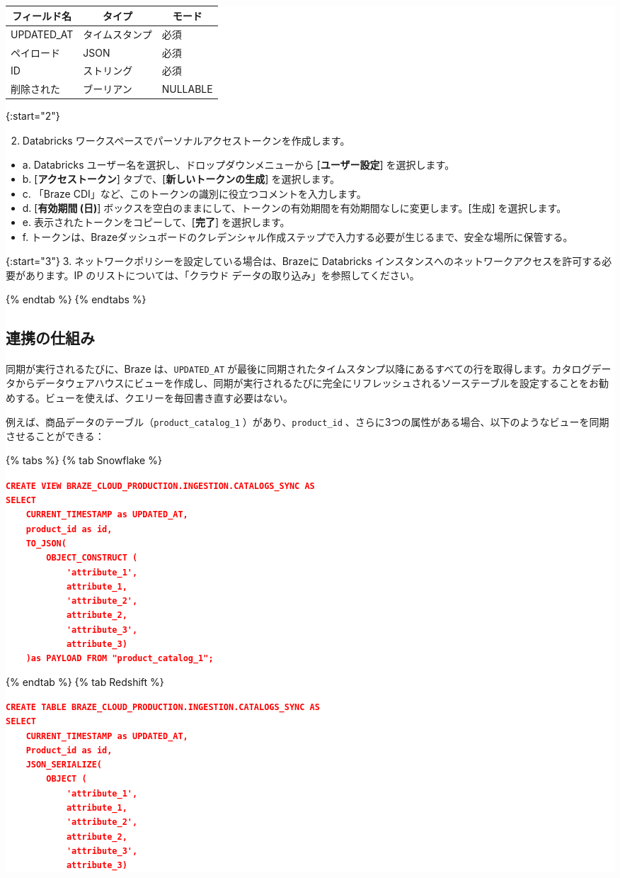 | フィールド名 | タイプ | モード |
| --- | --- | --- |
| UPDATED_AT | タイムスタンプ | 必須 |
| ペイロード | JSON | 必須 |
| ID | ストリング | 必須 |
| 削除された | ブーリアン | NULLABLE |

{:start="2"}

2. Databricks ワークスペースでパーソナルアクセストークンを作成します。

- a. Databricks ユーザー名を選択し、ドロップダウンメニューから \[**ユーザー設定**] を選択します。
- b. \[**アクセストークン**] タブで、\[**新しいトークンの生成**] を選択します。
- c. 「Braze CDI」など、このトークンの識別に役立つコメントを入力します。 
- d. \[**有効期間 (日)**] ボックスを空白のままにして、トークンの有効期間を有効期間なしに変更します。\[生成] を選択します。
- e. 表示されたトークンをコピーして、\[**完了**] を選択します。 
- f. トークンは、Brazeダッシュボードのクレデンシャル作成ステップで入力する必要が生じるまで、安全な場所に保管する。

{:start="3"}
3. ネットワークポリシーを設定している場合は、Brazeに Databricks インスタンスへのネットワークアクセスを許可する必要があります。IP のリストについては、「クラウド データの取り込み」を参照してください。

{% endtab %}
{% endtabs %}

## 連携の仕組み

同期が実行されるたびに、Braze は、`UPDATED_AT` が最後に同期されたタイムスタンプ以降にあるすべての行を取得します。カタログデータからデータウェアハウスにビューを作成し、同期が実行されるたびに完全にリフレッシュされるソーステーブルを設定することをお勧めする。ビューを使えば、クエリーを毎回書き直す必要はない。

例えば、商品データのテーブル（`product_catalog_1` ）があり、`product_id` 、さらに3つの属性がある場合、以下のようなビューを同期させることができる：

{% tabs %}
{% tab Snowflake %}
```json
CREATE VIEW BRAZE_CLOUD_PRODUCTION.INGESTION.CATALOGS_SYNC AS 
SELECT
    CURRENT_TIMESTAMP as UPDATED_AT,
    product_id as id,
    TO_JSON(
        OBJECT_CONSTRUCT (
            'attribute_1',
            attribute_1,
            'attribute_2',
            attribute_2,
            'attribute_3',
            attribute_3)
    )as PAYLOAD FROM "product_catalog_1";
```
{% endtab %}
{% tab Redshift %}
```json
CREATE TABLE BRAZE_CLOUD_PRODUCTION.INGESTION.CATALOGS_SYNC AS
SELECT
    CURRENT_TIMESTAMP as UPDATED_AT,
    Product_id as id,
    JSON_SERIALIZE(
        OBJECT (
            'attribute_1',
            attribute_1,
            'attribute_2',
            attribute_2,
            'attribute_3',
            attribute_3)
```